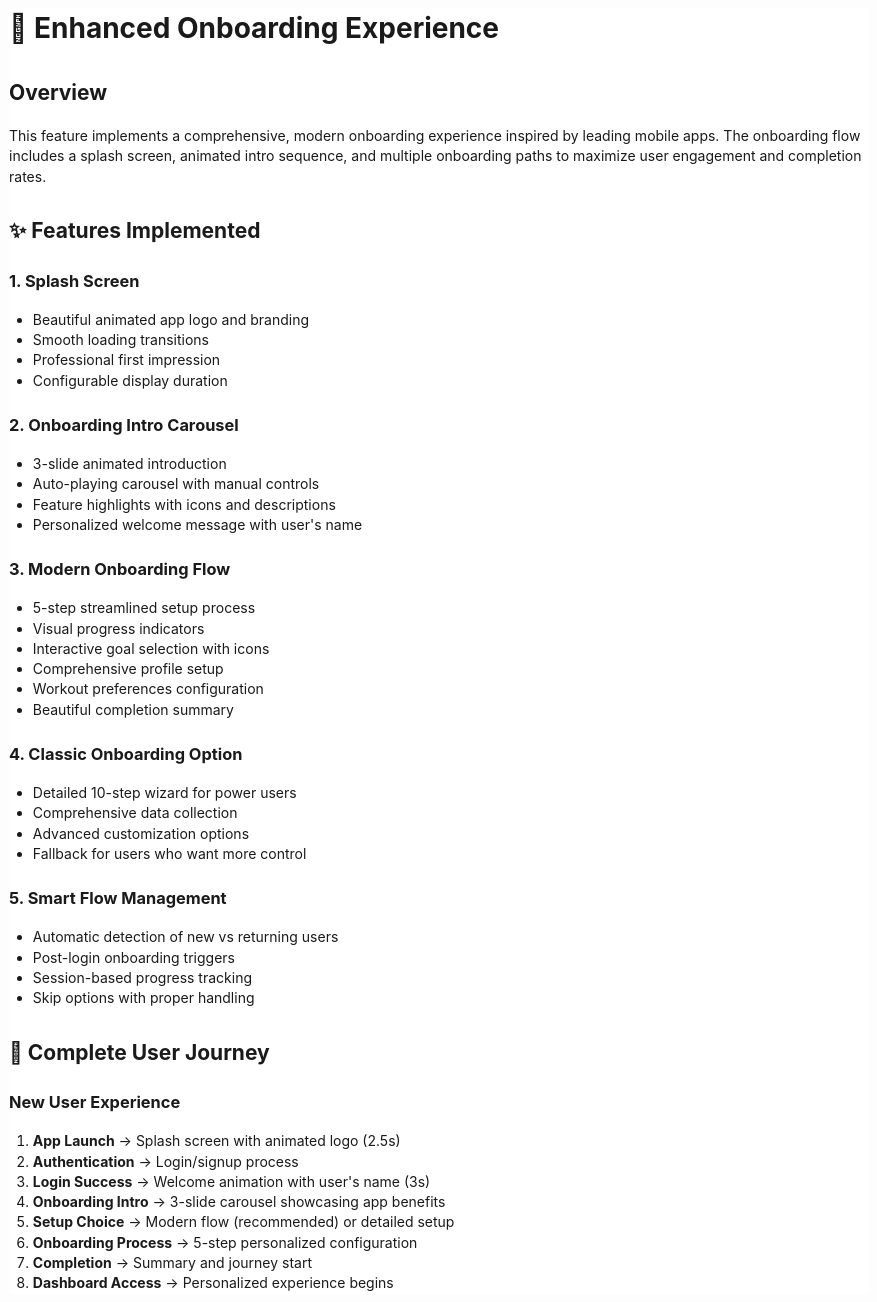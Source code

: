 # 🎯 Enhanced Onboarding Experience

## Overview

This feature implements a comprehensive, modern onboarding experience inspired by leading mobile apps. The onboarding flow includes a splash screen, animated intro sequence, and multiple onboarding paths to maximize user engagement and completion rates.

## ✨ Features Implemented

### 1. **Splash Screen**
- Beautiful animated app logo and branding
- Smooth loading transitions
- Professional first impression
- Configurable display duration

### 2. **Onboarding Intro Carousel**
- 3-slide animated introduction
- Auto-playing carousel with manual controls
- Feature highlights with icons and descriptions
- Personalized welcome message with user's name

### 3. **Modern Onboarding Flow**
- 5-step streamlined setup process
- Visual progress indicators
- Interactive goal selection with icons
- Comprehensive profile setup
- Workout preferences configuration
- Beautiful completion summary

### 4. **Classic Onboarding Option**
- Detailed 10-step wizard for power users
- Comprehensive data collection
- Advanced customization options
- Fallback for users who want more control

### 5. **Smart Flow Management**
- Automatic detection of new vs returning users
- Post-login onboarding triggers
- Session-based progress tracking
- Skip options with proper handling

## 🔄 Complete User Journey

### New User Experience
1. **App Launch** → Splash screen with animated logo (2.5s)
2. **Authentication** → Login/signup process
3. **Login Success** → Welcome animation with user's name (3s)
4. **Onboarding Intro** → 3-slide carousel showcasing app benefits
5. **Setup Choice** → Modern flow (recommended) or detailed setup
6. **Onboarding Process** → 5-step personalized configuration
7. **Completion** → Summary and journey start
8. **Dashboard Access** → Personalized experience begins
